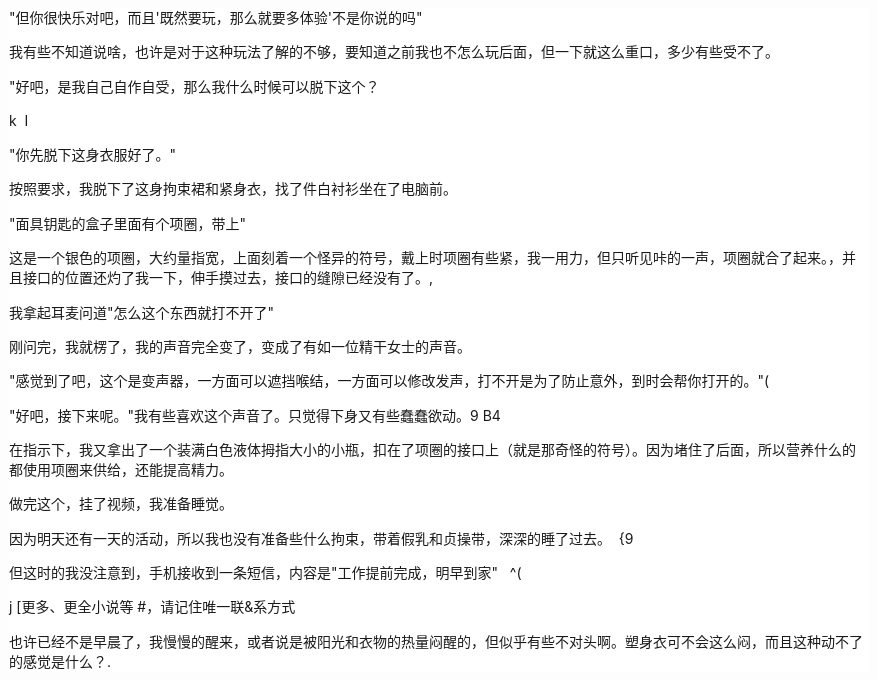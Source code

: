 

"但你很快乐对吧，而且'既然要玩，那么就要多体验'不是你说的吗"



我有些不知道说啥，也许是对于这种玩法了解的不够，要知道之前我也不怎么玩后面，但一下就这么重口，多少有些受不了。



"好吧，是我自己自作自受，那么我什么时候可以脱下这个？

k  I



"你先脱下这身衣服好了。"



按照要求，我脱下了这身拘束裙和紧身衣，找了件白衬衫坐在了电脑前。



"面具钥匙的盒子里面有个项圈，带上"



这是一个银色的项圈，大约量指宽，上面刻着一个怪异的符号，戴上时项圈有些紧，我一用力，但只听见咔的一声，项圈就合了起来。，并且接口的位置还灼了我一下，伸手摸过去，接口的缝隙已经没有了。,



我拿起耳麦问道"怎么这个东西就打不开了"



刚问完，我就楞了，我的声音完全变了，变成了有如一位精干女士的声音。



"感觉到了吧，这个是变声器，一方面可以遮挡喉结，一方面可以修改发声，打不开是为了防止意外，到时会帮你打开的。"(



"好吧，接下来呢。"我有些喜欢这个声音了。只觉得下身又有些蠢蠢欲动。9 B4



在指示下，我又拿出了一个装满白色液体拇指大小的小瓶，扣在了项圈的接口上（就是那奇怪的符号）。因为堵住了后面，所以营养什么的都使用项圈来供给，还能提高精力。



做完这个，挂了视频，我准备睡觉。





因为明天还有一天的活动，所以我也没有准备些什么拘束，带着假乳和贞操带，深深的睡了过去。  {9





但这时的我没注意到，手机接收到一条短信，内容是"工作提前完成，明早到家"   ^(





j [更多、更全小说等 #，请记住唯一联&系方式







也许已经不是早晨了，我慢慢的醒来，或者说是被阳光和衣物的热量闷醒的，但似乎有些不对头啊。塑身衣可不会这么闷，而且这种动不了的感觉是什么？.
